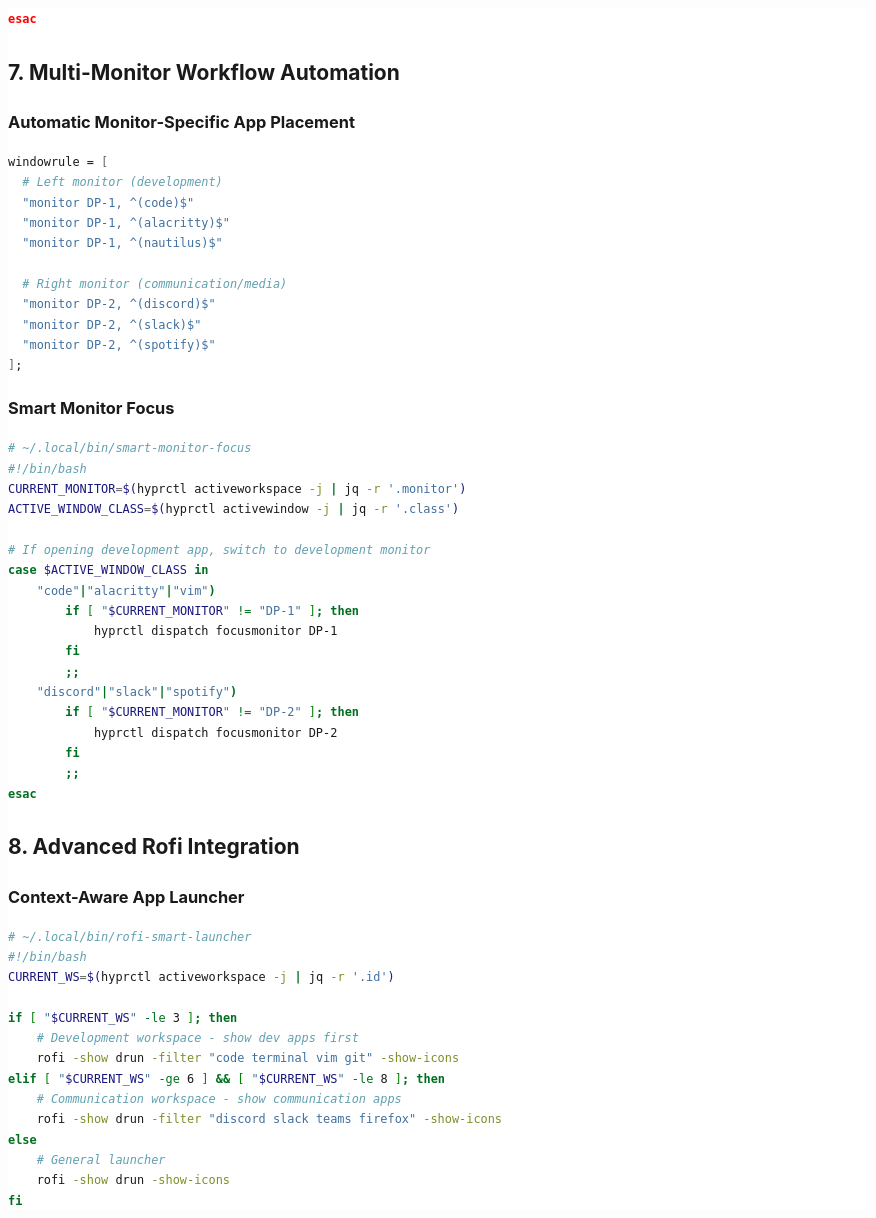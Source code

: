 ```bash
esac
```

## 7. Multi-Monitor Workflow Automation

### Automatic Monitor-Specific App Placement
```nix
windowrule = [
  # Left monitor (development)
  "monitor DP-1, ^(code)$"
  "monitor DP-1, ^(alacritty)$" 
  "monitor DP-1, ^(nautilus)$"
  
  # Right monitor (communication/media)
  "monitor DP-2, ^(discord)$"
  "monitor DP-2, ^(slack)$"
  "monitor DP-2, ^(spotify)$"
];
```

### Smart Monitor Focus
```bash
# ~/.local/bin/smart-monitor-focus
#!/bin/bash
CURRENT_MONITOR=$(hyprctl activeworkspace -j | jq -r '.monitor')
ACTIVE_WINDOW_CLASS=$(hyprctl activewindow -j | jq -r '.class')

# If opening development app, switch to development monitor
case $ACTIVE_WINDOW_CLASS in
    "code"|"alacritty"|"vim")
        if [ "$CURRENT_MONITOR" != "DP-1" ]; then
            hyprctl dispatch focusmonitor DP-1
        fi
        ;;
    "discord"|"slack"|"spotify")
        if [ "$CURRENT_MONITOR" != "DP-2" ]; then
            hyprctl dispatch focusmonitor DP-2  
        fi
        ;;
esac
```

## 8. Advanced Rofi Integration

### Context-Aware App Launcher
```bash
# ~/.local/bin/rofi-smart-launcher
#!/bin/bash
CURRENT_WS=$(hyprctl activeworkspace -j | jq -r '.id')

if [ "$CURRENT_WS" -le 3 ]; then
    # Development workspace - show dev apps first
    rofi -show drun -filter "code terminal vim git" -show-icons
elif [ "$CURRENT_WS" -ge 6 ] && [ "$CURRENT_WS" -le 8 ]; then
    # Communication workspace - show communication apps
    rofi -show drun -filter "discord slack teams firefox" -show-icons
else
    # General launcher
    rofi -show drun -show-icons
fi
```
